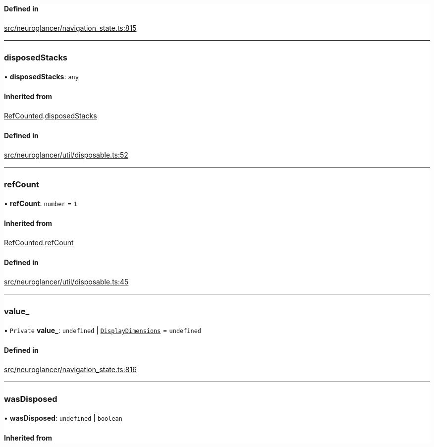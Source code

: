 #### Defined in

[src/neuroglancer/navigation_state.ts:815](https://github.com/ActiveBrainAtlas2/neuroglancer/blob/1beb5d34/src/neuroglancer/navigation_state.ts#L815)

___

### disposedStacks

• **disposedStacks**: `any`

#### Inherited from

[RefCounted](util_disposable.RefCounted.md).[disposedStacks](util_disposable.RefCounted.md#disposedstacks)

#### Defined in

[src/neuroglancer/util/disposable.ts:52](https://github.com/ActiveBrainAtlas2/neuroglancer/blob/1beb5d34/src/neuroglancer/util/disposable.ts#L52)

___

### refCount

• **refCount**: `number` = `1`

#### Inherited from

[RefCounted](util_disposable.RefCounted.md).[refCount](util_disposable.RefCounted.md#refcount)

#### Defined in

[src/neuroglancer/util/disposable.ts:45](https://github.com/ActiveBrainAtlas2/neuroglancer/blob/1beb5d34/src/neuroglancer/util/disposable.ts#L45)

___

### value\_

• `Private` **value\_**: `undefined` \| [`DisplayDimensions`](../interfaces/annotation_annotation_layer_state._internal_.DisplayDimensions.md) = `undefined`

#### Defined in

[src/neuroglancer/navigation_state.ts:816](https://github.com/ActiveBrainAtlas2/neuroglancer/blob/1beb5d34/src/neuroglancer/navigation_state.ts#L816)

___

### wasDisposed

• **wasDisposed**: `undefined` \| `boolean`

#### Inherited from

